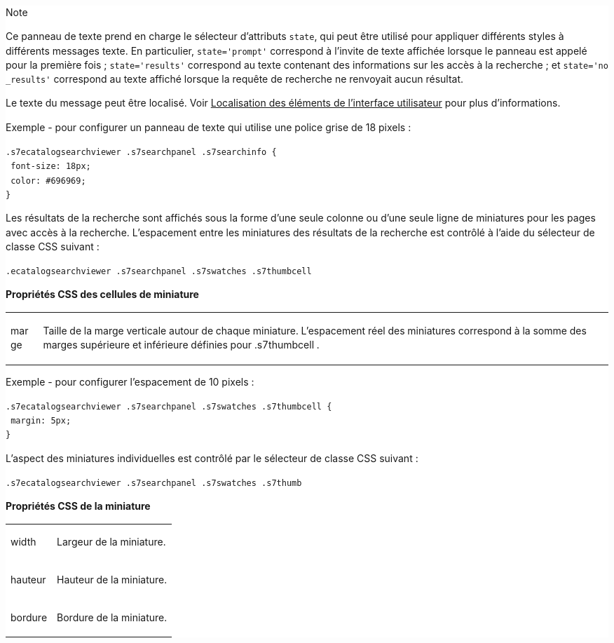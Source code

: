 >[!NOTE]
>
>Ce panneau de texte prend en charge le sélecteur d’attributs `state`, qui peut être utilisé pour appliquer différents styles à différents messages texte. En particulier, `state='prompt'` correspond à l’invite de texte affichée lorsque le panneau est appelé pour la première fois ; `state='results'` correspond au texte contenant des informations sur les accès à la recherche ; et `state='no_results'` correspond au texte affiché lorsque la requête de recherche ne renvoyait aucun résultat.

Le texte du message peut être localisé. Voir [Localisation des éléments de l’interface utilisateur](../../../c-html5-s7-aem-asset-viewers/c-html5-ecatsearch-viewer-about/c-html5-ecatsearch-viewer-localization.md#concept-cbfc39344c494eb7b9f6a272cff0cc74) pour plus d’informations.

Exemple - pour configurer un panneau de texte qui utilise une police grise de 18 pixels :

```
.s7ecatalogsearchviewer .s7searchpanel .s7searchinfo { 
 font-size: 18px; 
 color: #696969; 
}
```

Les résultats de la recherche sont affichés sous la forme d’une seule colonne ou d’une seule ligne de miniatures pour les pages avec accès à la recherche. L’espacement entre les miniatures des résultats de la recherche est contrôlé à l’aide du sélecteur de classe CSS suivant :

```
.ecatalogsearchviewer .s7searchpanel .s7swatches .s7thumbcell
```

**Propriétés CSS des cellules de miniature**

<table id="table_26974E509F6943BB98CBC1E4BAE62D68"> 
 <tbody> 
  <tr> 
   <td colname="col1"> <p> <span class="codeph"> marge  </span> </p> </td> 
   <td colname="col2"> <p> Taille de la marge verticale autour de chaque miniature. L’espacement réel des miniatures correspond à la somme des marges supérieure et inférieure définies pour <span class="codeph"> .s7thumbcell </span>. </p> </td> 
  </tr> 
 </tbody> 
</table>

Exemple - pour configurer l’espacement de 10 pixels :

```
.s7ecatalogsearchviewer .s7searchpanel .s7swatches .s7thumbcell { 
 margin: 5px; 
}
```

L’aspect des miniatures individuelles est contrôlé par le sélecteur de classe CSS suivant :

```
.s7ecatalogsearchviewer .s7searchpanel .s7swatches .s7thumb
```

**Propriétés CSS de la miniature**

<table id="table_00829E44F75040A4B2AE19ACD550DA1E"> 
 <tbody> 
  <tr> 
   <td colname="col1"> <p> <span class="codeph"> width  </span> </p> </td> 
   <td colname="col2"> <p>Largeur de la miniature. </p> </td> 
  </tr> 
  <tr> 
   <td colname="col1"> <p> <span class="codeph"> hauteur  </span> </p> </td> 
   <td colname="col2"> <p>Hauteur de la miniature. </p> </td> 
  </tr> 
  <tr> 
   <td colname="col1"> <p> <span class="codeph"> bordure </span> </p> </td> 
   <td colname="col2"> <p>Bordure de la miniature. </p> </td> 